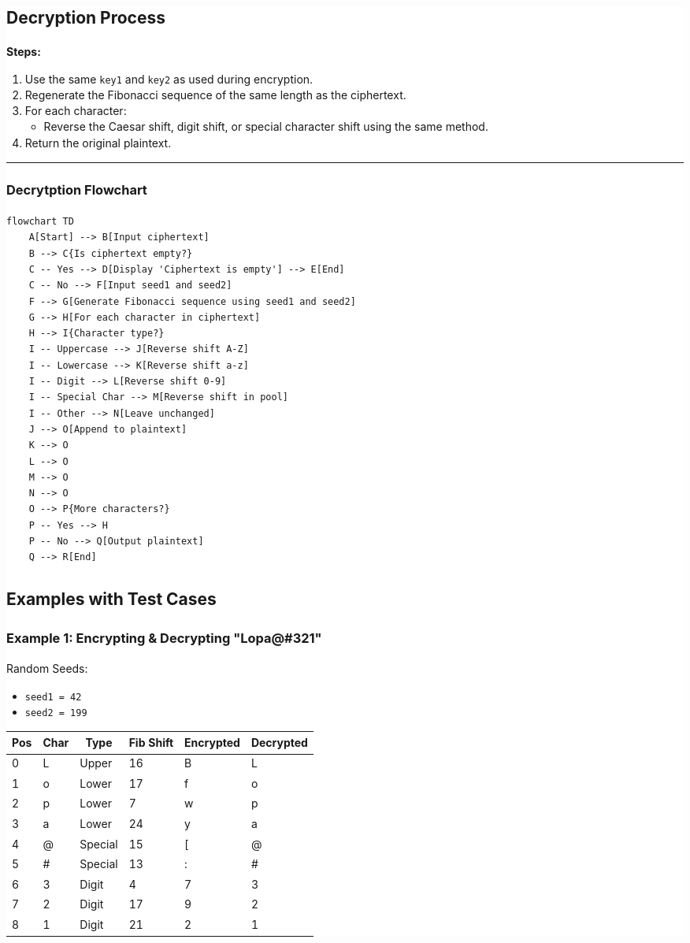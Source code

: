 ##  Decryption Process
**Steps:**
1. Use the same `key1` and `key2` as used during encryption.
2. Regenerate the Fibonacci sequence of the same length as the ciphertext.
3. For each character:
   - Reverse the Caesar shift, digit shift, or special character shift using the same method.
4. Return the original plaintext.

---
###  Decrytption Flowchart

```mermaid
flowchart TD
    A[Start] --> B[Input ciphertext]
    B --> C{Is ciphertext empty?}
    C -- Yes --> D[Display 'Ciphertext is empty'] --> E[End]
    C -- No --> F[Input seed1 and seed2]
    F --> G[Generate Fibonacci sequence using seed1 and seed2]
    G --> H[For each character in ciphertext]
    H --> I{Character type?}
    I -- Uppercase --> J[Reverse shift A-Z]
    I -- Lowercase --> K[Reverse shift a-z]
    I -- Digit --> L[Reverse shift 0-9]
    I -- Special Char --> M[Reverse shift in pool]
    I -- Other --> N[Leave unchanged]
    J --> O[Append to plaintext]
    K --> O
    L --> O
    M --> O
    N --> O
    O --> P{More characters?}
    P -- Yes --> H
    P -- No --> Q[Output plaintext]
    Q --> R[End]
```


##  Examples with Test Cases

###  Example 1: Encrypting & Decrypting "Lopa@#321"
Random Seeds:
- `seed1 = 42`
- `seed2 = 199`

| Pos | Char | Type   | Fib Shift | Encrypted | Decrypted |
|-----|------|--------|-----------|-----------|-----------|
| 0   | L    | Upper  | 16        | B         | L         |
| 1   | o    | Lower  | 17        | f         | o         |
| 2   | p    | Lower  | 7         | w         | p         |
| 3   | a    | Lower  | 24        | y         | a         |
| 4   | @    | Special| 15        | [         | @         |
| 5   | #    | Special| 13        | :         | #         |
| 6   | 3    | Digit  | 4         | 7         | 3         |
| 7   | 2    | Digit  | 17        | 9         | 2         |
| 8   | 1    | Digit  | 21        | 2         | 1         |
